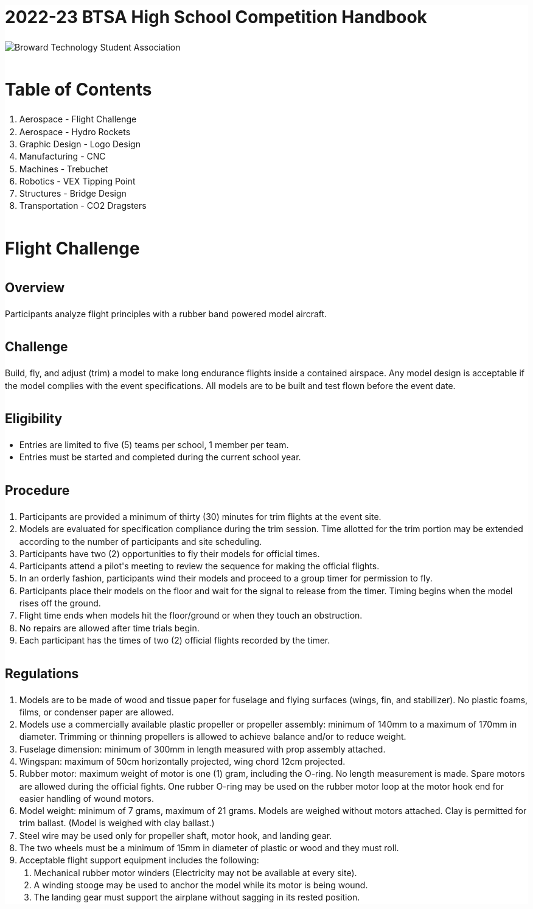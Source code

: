 # 2022-23 BTSA High School Competition Handbook
![Broward Technology Student Association](TSA_logo.png "Broward Technology Student Association")
# Table of Contents
1. Aerospace - Flight Challenge
2. Aerospace - Hydro Rockets
3. Graphic Design - Logo Design
4. Manufacturing - CNC
5. Machines - Trebuchet
6. Robotics - VEX Tipping Point
7. Structures - Bridge Design
8. Transportation - CO2 Dragsters
# Flight Challenge
## Overview
Participants analyze flight principles with a rubber band powered model aircraft.
## Challenge
Build, fly, and adjust (trim) a model to make long endurance flights inside a contained airspace. Any model design is acceptable if the model complies with the event specifications. All models are to be built and test flown before the event date.
## Eligibility
-	Entries are limited to five (5) teams per school, 1 member per team.  
-	Entries must be started and completed during the current school year.
## Procedure
1.	Participants are provided a minimum of thirty (30) minutes for trim flights at the event site.
2.	Models are evaluated for specification compliance during the trim session. Time allotted for the trim portion may be extended according to the number of participants and site scheduling.
3.	Participants have two (2) opportunities to fly their models for official times.
4.	Participants attend a pilot's meeting to review the sequence for making the official flights.
5.	In an orderly fashion, participants wind their models and proceed to a group timer for permission to fly.
6.	Participants place their models on the floor and wait for the signal to release from the timer. Timing begins when the model rises off the ground.
7.	Flight time ends when models hit the floor/ground or when they touch an obstruction.
8.	No repairs are allowed after time trials begin.
9.	Each participant has the times of two (2) official flights recorded by the timer.
## Regulations
1.	Models are to be made of wood and tissue paper for fuselage and flying surfaces (wings, fin, and stabilizer). No plastic foams, films, or condenser paper are allowed.
2.	Models use a commercially available plastic propeller or propeller assembly: minimum of 140mm to a maximum of 170mm in diameter. Trimming or thinning propellers is allowed to achieve balance and/or to reduce weight.
3.	Fuselage dimension: minimum of 300mm in length measured with prop assembly attached.
4.	Wingspan: maximum of 50cm horizontally projected, wing chord 12cm projected.
5.	Rubber motor: maximum weight of motor is one (1) gram, including the O-ring. No length measurement is made. Spare motors are allowed during the official fights. One rubber O-ring may be used on the rubber motor loop at the motor hook end for easier handling of wound motors.
6.	Model weight: minimum of 7 grams, maximum of 21 grams. Models are weighed without motors attached. Clay is permitted for trim ballast. (Model is weighed with clay ballast.)
6.	Steel wire may be used only for propeller shaft, motor hook, and landing gear.
7.	The two wheels must be a minimum of 15mm in diameter of plastic or wood and they must roll.
8.	Acceptable flight support equipment includes the following:
    1.	Mechanical rubber motor winders (Electricity may not be available at every site).
    2.	A winding stooge may be used to anchor the model while its motor is being wound.
    3.	The landing gear must support the airplane without sagging in its rested position.  